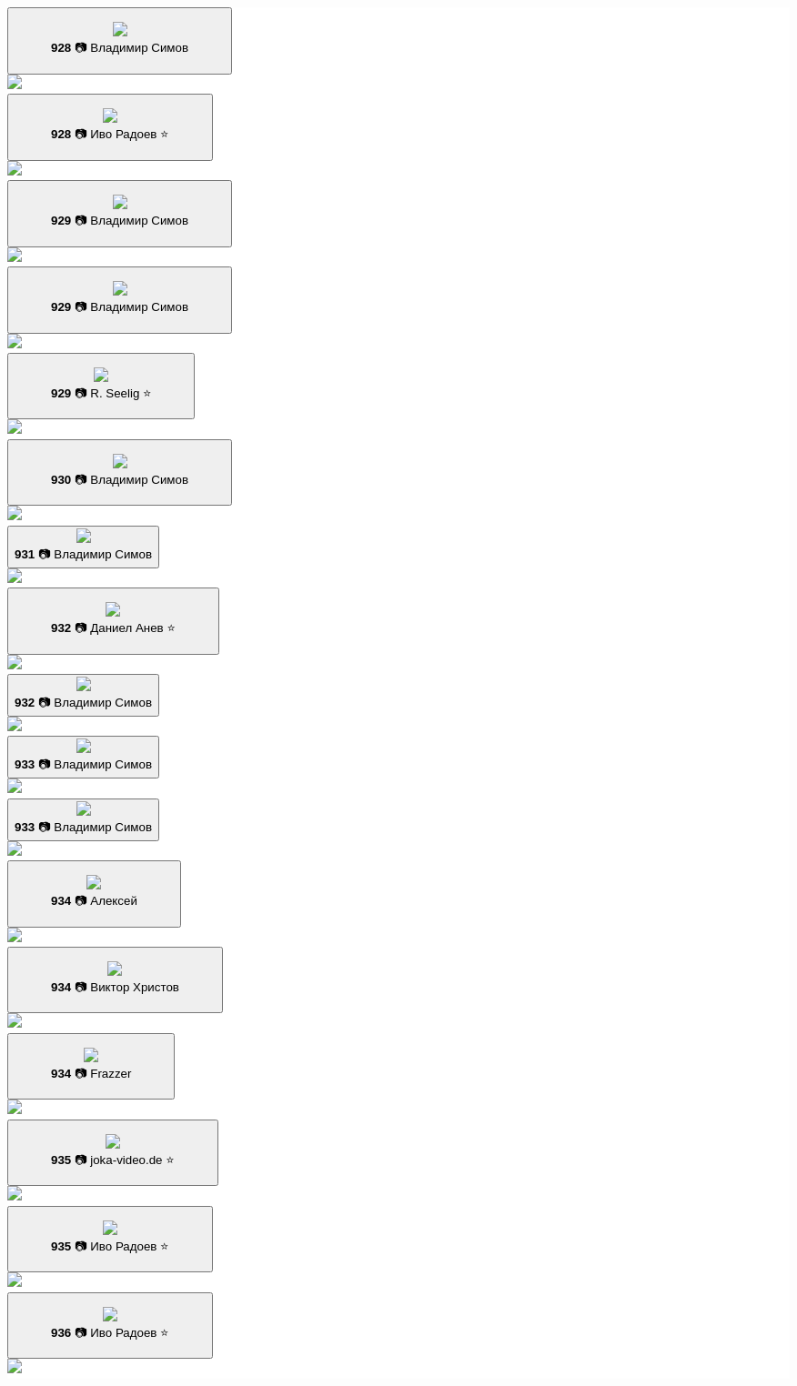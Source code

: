  <div class="dropdown"><button class="imgbtn"><figure><img src="https://live.staticflickr.com/4365/37138854366_caf1eda762_k.jpg" height="200px"><figcaption> <b>928</b> 📷 Владимир Симов</figcaption></figure></button><div class="dropdown-content"><a href="https://www.flickr.com/photos/137241490@N07/37138854366/" target="_blank" title="928"> <img src="https://live.staticflickr.com/4365/37138854366_caf1eda762_k.jpg" width="100%"></a></div></div>
  
 <div class="dropdown"><button class="imgbtn"><figure><img src="https://drive.google.com/uc?id=1HS47u3I1b5QtKRcU6ooVFByX7KaggEZ6" height="200px"><figcaption><b>928</b> 📷 Иво Радоев  ⭐</figcaption></figure></button><div class="dropdown-content"><img src="https://drive.google.com/uc?id=1HS47u3I1b5QtKRcU6ooVFByX7KaggEZ6" width="100%"></div></div>
  
 <div class="dropdown"><button class="imgbtn"><figure><img src="https://live.staticflickr.com/65535/52008627453_e6d205acba_k.jpg" height="200px"><figcaption> <b>929</b> 📷 Владимир Симов</figcaption></figure></button><div class="dropdown-content"><img src="https://live.staticflickr.com/65535/52008627453_e6d205acba_k.jpg" width="100%"></div></div>
  
 <div class="dropdown"><button class="imgbtn"><figure><img src="https://live.staticflickr.com/65535/52507932213_18de2dc2fb_k.jpg" height="200px"><figcaption> <b>929</b> 📷 Владимир Симов</figcaption></figure></button><div class="dropdown-content"><img src="https://live.staticflickr.com/65535/52507932213_18de2dc2fb_k.jpg" width="100%"></div></div>
 
 <div class="dropdown"><button class="imgbtn"><figure><img src="https://drive.google.com/uc?id=1y5-L6vGhDQVlGYMyvZ4WKeyrV-jTOJUw" height="200px"><figcaption><b>929</b> 📷 R. Seelig ⭐</figcaption></figure></button><div class="dropdown-content"><img src="https://drive.google.com/uc?id=1y5-L6vGhDQVlGYMyvZ4WKeyrV-jTOJUw" width="100%"></div></div>
  
 <div class="dropdown"><button class="imgbtn"><figure><img src="https://live.staticflickr.com/65535/52340235201_e12a20aad3_k.jpg" height="200px"><figcaption> <b>930</b> 📷 Владимир Симов</figcaption></figure></button><div class="dropdown-content"><img src="https://live.staticflickr.com/65535/52340235201_e12a20aad3_k.jpg" width="100%"></div></div>
  
 <div class="dropdown"><button class="imgbtn"><img src=" https://live.staticflickr.com/8733/28414175126_a70daaafd3_k.jpg" height="200px"><figcaption> <b>931 </b> 📷 Владимир Симов</figcaption></button><div class="dropdown-content"><img src="https://live.staticflickr.com/8733/28414175126_a70daaafd3_k.jpg" width="100%"></div></div>
  
 <div class="dropdown"><button class="imgbtn"><figure><img src="https://drive.google.com/uc?id=1Ib_9JrZ1KjNI-A1m4g2diU62V9fNflgT" height="200px"><figcaption><b>932</b> 📷 Даниел Анев  ⭐</figcaption></figure></button><div class="dropdown-content"><img src="https://drive.google.com/uc?id=1Ib_9JrZ1KjNI-A1m4g2diU62V9fNflgT" width="100%"></div></div>
  
 <div class="dropdown"><button class="imgbtn"><img src=" https://live.staticflickr.com/65535/52130304514_c58e908063_k.jpg" height="200px"><figcaption> <b>932 </b> 📷 Владимир Симов </figcaption></button><div class="dropdown-content"><img src="https://live.staticflickr.com/65535/52130304514_c58e908063_k.jpg" width="100%"></div></div>
 
 <div class="dropdown"><button class="imgbtn"><img src="https://transphoto.org/photo/07/54/43/754439.jpg" height="200px"><figcaption> <b>933</b> 📷 Владимир Симов </figcaption></button><div class="dropdown-content"><img src="https://transphoto.org/photo/07/54/43/754439.jpg" width="100%"></div></div>
 
 <div class="dropdown"><button class="imgbtn"><img src="https://transphoto.org/photo/07/82/91/782916.jpg" height="200px"><figcaption> <b>933</b> 📷 Владимир Симов </figcaption></button><div class="dropdown-content"><img src="https://transphoto.org/photo/07/82/91/782916.jpg" width="100%"></div></div>
 
 <div class="dropdown"><button class="imgbtn"><figure><img src="https://transphoto.org/photo/10/91/54/1091541.jpg" height="200px"><figcaption> <b>934</b> 📷 Алексей </figcaption></figure></button><div class="dropdown-content"><a target="_blank" title="934"> <img src="https://transphoto.org/photo/10/91/54/1091541.jpg" width="100%"></a></div></div>
 
 <div class="dropdown"><button class="imgbtn"><figure><img src="https://transphoto.org/photo/09/66/40/966402.jpg" height="200px"><figcaption> <b>934</b> 📷 Виктор Христов </figcaption></figure></button><div class="dropdown-content"><a target="_blank" title="934"> <img src="https://transphoto.org/photo/09/66/40/966402.jpg" width="100%"></a></div></div>
 
 <div class="dropdown"><button class="imgbtn"><figure><img src="https://transphoto.org/photo/13/14/59/1314597.jpg" height="200px"><figcaption> <b>934</b> 📷 Frazzer </figcaption></figure></button><div class="dropdown-content"><a target="_blank" title="934"> <img src="https://transphoto.org/photo/13/14/59/1314597.jpg" width="100%"></a></div></div>
  
 <div class="dropdown"><button class="imgbtn"><figure><img src="https://drive.google.com/uc?id=1SLsZ2dA33XJfoTKO0VfiAQQiqq8csdh5" height="200px"><figcaption><b>935</b> 📷 joka-video.de  ⭐</figcaption></figure></button><div class="dropdown-content"><img src="https://drive.google.com/uc?id=1SLsZ2dA33XJfoTKO0VfiAQQiqq8csdh5" width="100%"></div></div>
  
 <div class="dropdown"><button class="imgbtn"><figure><img src="https://drive.google.com/uc?id=1d15pACCQMbaiSXMVbmP3hBJYC9o_BF8l" height="200px"><figcaption><b>935</b> 📷 Иво Радоев  ⭐</figcaption></figure></button><div class="dropdown-content"><img src="https://drive.google.com/uc?id=1d15pACCQMbaiSXMVbmP3hBJYC9o_BF8l" width="100%"></div></div>
  
 <div class="dropdown"><button class="imgbtn"><figure><img src="https://drive.google.com/uc?id=1I3Jtnj90zH5Zh1QqRoXVFsDk0RyzDiSE" height="200px"><figcaption><b>936</b> 📷 Иво Радоев  ⭐</figcaption></figure></button><div class="dropdown-content"><img src="https://drive.google.com/uc?id=1I3Jtnj90zH5Zh1QqRoXVFsDk0RyzDiSE" width="100%"></div></div>
  